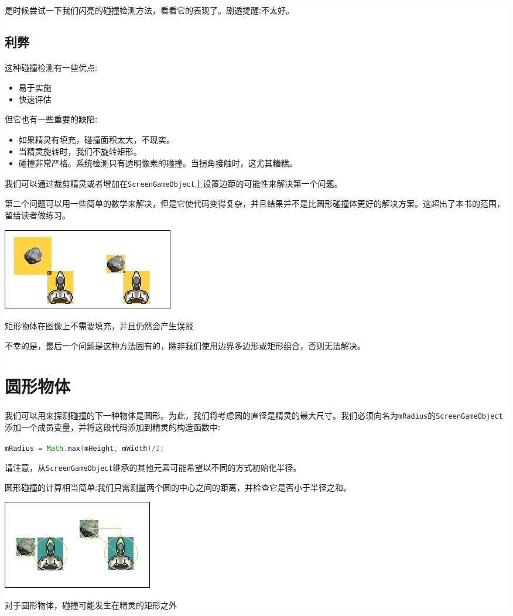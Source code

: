 是时候尝试一下我们闪亮的碰撞检测方法，看看它的表现了。剧透提醒:不太好。

## 利弊

这种碰撞检测有一些优点:

*   易于实施
*   快速评估

但它也有一些重要的缺陷:

*   如果精灵有填充，碰撞面积太大，不现实。
*   当精灵旋转时，我们不旋转矩形。
*   碰撞非常严格。系统检测只有透明像素的碰撞。当拐角接触时，这尤其糟糕。

我们可以通过裁剪精灵或者增加在`ScreenGameObject`上设置边距的可能性来解决第一个问题。

第二个问题可以用一些简单的数学来解决，但是它使代码变得复杂，并且结果并不是比圆形碰撞体更好的解决方案。这超出了本书的范围，留给读者做练习。

![Pros and cons](img/B04757_04_03.jpg)

矩形物体在图像上不需要填充，并且仍然会产生误报

不幸的是，最后一个问题是这种方法固有的，除非我们使用边界多边形或矩形组合，否则无法解决。

# 圆形物体

我们可以用来探测碰撞的下一种物体是圆形。为此，我们将考虑圆的直径是精灵的最大尺寸。我们必须向名为`mRadius`的`ScreenGameObject`添加一个成员变量，并将这段代码添加到精灵的构造函数中:

```java
mRadius = Math.max(mHeight, mWidth)/2;
```

请注意，从`ScreenGameObject`继承的其他元素可能希望以不同的方式初始化半径。

圆形碰撞的计算相当简单:我们只需测量两个圆的中心之间的距离，并检查它是否小于半径之和。

![Circular bodies](img/B04757_04_04.jpg)

对于圆形物体，碰撞可能发生在精灵的矩形之外
